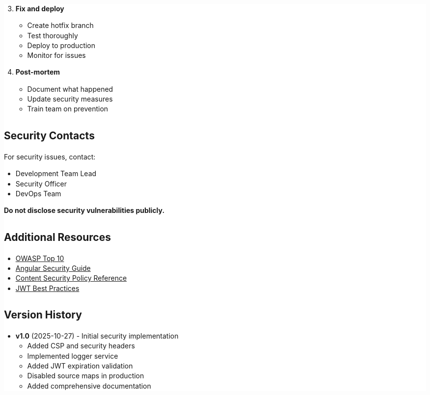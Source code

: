 3. **Fix and deploy**
   - Create hotfix branch
   - Test thoroughly
   - Deploy to production
   - Monitor for issues

4. **Post-mortem**
   - Document what happened
   - Update security measures
   - Train team on prevention

## Security Contacts

For security issues, contact:
- Development Team Lead
- Security Officer
- DevOps Team

**Do not disclose security vulnerabilities publicly.**

## Additional Resources

- [OWASP Top 10](https://owasp.org/www-project-top-ten/)
- [Angular Security Guide](https://angular.io/guide/security)
- [Content Security Policy Reference](https://content-security-policy.com/)
- [JWT Best Practices](https://tools.ietf.org/html/rfc8725)

## Version History

- **v1.0** (2025-10-27) - Initial security implementation
  - Added CSP and security headers
  - Implemented logger service
  - Added JWT expiration validation
  - Disabled source maps in production
  - Added comprehensive documentation
